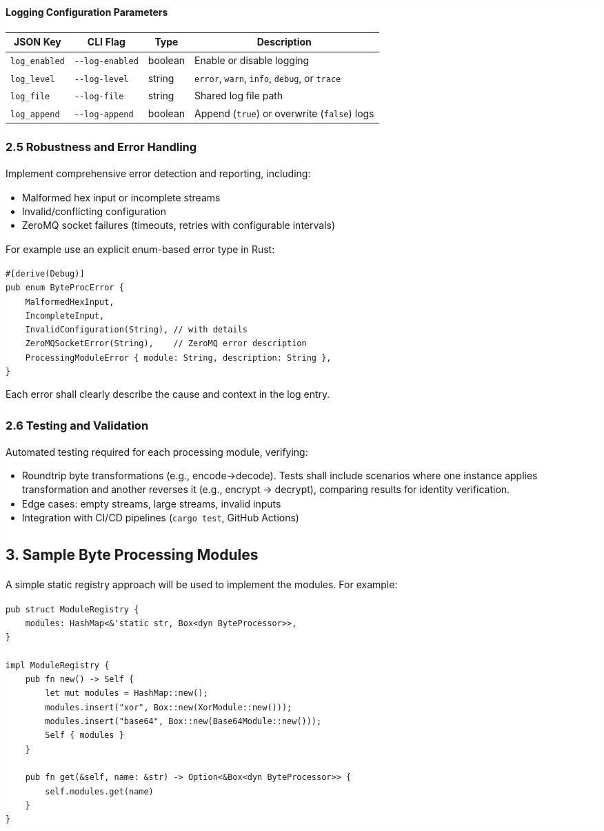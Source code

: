 #### Logging Configuration Parameters

| JSON Key      | CLI Flag        | Type    | Description                                   |
|---------------|-----------------|---------|-----------------------------------------------|
| `log_enabled` | `--log-enabled` | boolean | Enable or disable logging                     |
| `log_level`   | `--log-level`   | string  | `error`, `warn`, `info`, `debug`, or `trace`  |
| `log_file`    | `--log-file`    | string  | Shared log file path                          |
| `log_append`  | `--log-append`  | boolean | Append (`true`) or overwrite (`false`) logs   |

### 2.5 Robustness and Error Handling

Implement comprehensive error detection and reporting, including:
- Malformed hex input or incomplete streams
- Invalid/conflicting configuration
- ZeroMQ socket failures (timeouts, retries with configurable intervals)

For example use an explicit enum-based error type in Rust:
```
#[derive(Debug)]
pub enum ByteProcError {
    MalformedHexInput,
    IncompleteInput,
    InvalidConfiguration(String), // with details
    ZeroMQSocketError(String),    // ZeroMQ error description
    ProcessingModuleError { module: String, description: String },
}
```
Each error shall clearly describe the cause and context in the log entry.


### 2.6 Testing and Validation

Automated testing required for each processing module, verifying:
- Roundtrip byte transformations (e.g., encode→decode). Tests shall include scenarios where one instance applies transformation and another reverses it (e.g., encrypt → decrypt), comparing results for identity verification.
- Edge cases: empty streams, large streams, invalid inputs
- Integration with CI/CD pipelines (`cargo test`, GitHub Actions)

## 3. Sample Byte Processing Modules
A simple static registry approach will be used to implement the modules. For example:

```
pub struct ModuleRegistry {
    modules: HashMap<&'static str, Box<dyn ByteProcessor>>,
}

impl ModuleRegistry {
    pub fn new() -> Self {
        let mut modules = HashMap::new();
        modules.insert("xor", Box::new(XorModule::new()));
        modules.insert("base64", Box::new(Base64Module::new()));
        Self { modules }
    }

    pub fn get(&self, name: &str) -> Option<&Box<dyn ByteProcessor>> {
        self.modules.get(name)
    }
}
```
